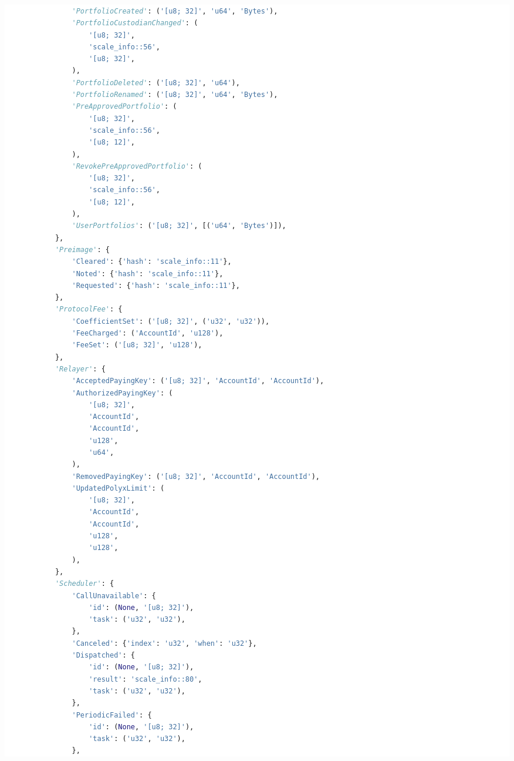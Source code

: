 ```python
                'PortfolioCreated': ('[u8; 32]', 'u64', 'Bytes'),
                'PortfolioCustodianChanged': (
                    '[u8; 32]',
                    'scale_info::56',
                    '[u8; 32]',
                ),
                'PortfolioDeleted': ('[u8; 32]', 'u64'),
                'PortfolioRenamed': ('[u8; 32]', 'u64', 'Bytes'),
                'PreApprovedPortfolio': (
                    '[u8; 32]',
                    'scale_info::56',
                    '[u8; 12]',
                ),
                'RevokePreApprovedPortfolio': (
                    '[u8; 32]',
                    'scale_info::56',
                    '[u8; 12]',
                ),
                'UserPortfolios': ('[u8; 32]', [('u64', 'Bytes')]),
            },
            'Preimage': {
                'Cleared': {'hash': 'scale_info::11'},
                'Noted': {'hash': 'scale_info::11'},
                'Requested': {'hash': 'scale_info::11'},
            },
            'ProtocolFee': {
                'CoefficientSet': ('[u8; 32]', ('u32', 'u32')),
                'FeeCharged': ('AccountId', 'u128'),
                'FeeSet': ('[u8; 32]', 'u128'),
            },
            'Relayer': {
                'AcceptedPayingKey': ('[u8; 32]', 'AccountId', 'AccountId'),
                'AuthorizedPayingKey': (
                    '[u8; 32]',
                    'AccountId',
                    'AccountId',
                    'u128',
                    'u64',
                ),
                'RemovedPayingKey': ('[u8; 32]', 'AccountId', 'AccountId'),
                'UpdatedPolyxLimit': (
                    '[u8; 32]',
                    'AccountId',
                    'AccountId',
                    'u128',
                    'u128',
                ),
            },
            'Scheduler': {
                'CallUnavailable': {
                    'id': (None, '[u8; 32]'),
                    'task': ('u32', 'u32'),
                },
                'Canceled': {'index': 'u32', 'when': 'u32'},
                'Dispatched': {
                    'id': (None, '[u8; 32]'),
                    'result': 'scale_info::80',
                    'task': ('u32', 'u32'),
                },
                'PeriodicFailed': {
                    'id': (None, '[u8; 32]'),
                    'task': ('u32', 'u32'),
                },
```